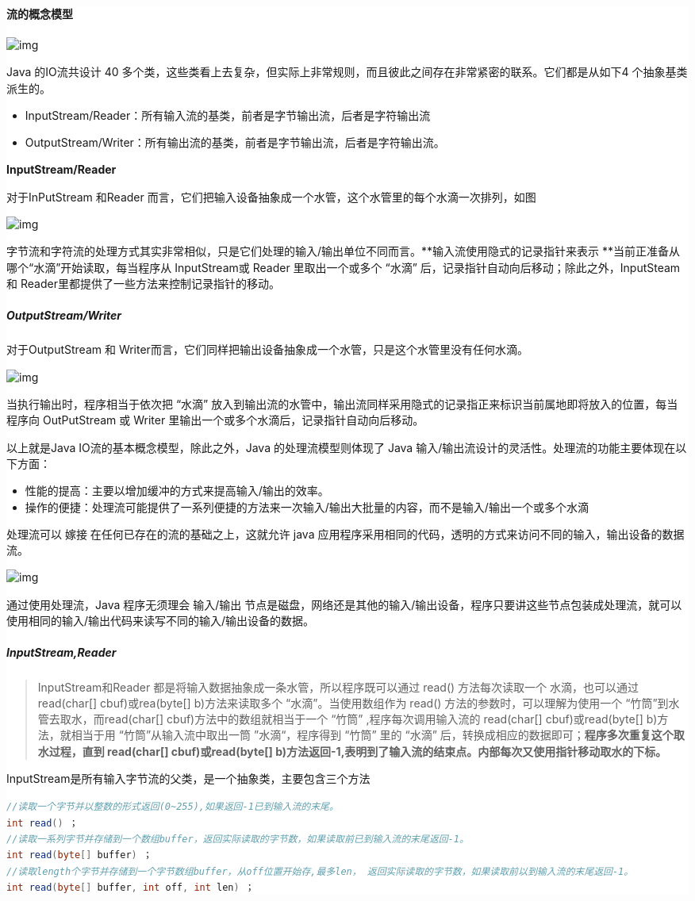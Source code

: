 

#### 流的概念模型

![img](http://upload-images.jianshu.io/upload_images/3985563-38c3ea4562d6dbe3.png?imageMogr2/auto-orient/strip|imageView2/2/w/1240)

Java 的IO流共设计 40 多个类，这些类看上去复杂，但实际上非常规则，而且彼此之间存在非常紧密的联系。它们都是从如下4 个抽象基类派生的。

- InputStream/Reader：所有输入流的基类，前者是字节输出流，后者是字符输出流

- OutputStream/Writer：所有输出流的基类，前者是字节输出流，后者是字符输出流。

  

**InputStream/Reader**

对于InPutStream 和Reader 而言，它们把输入设备抽象成一个水管，这个水管里的每个水滴一次排列，如图

![img](https://img-blog.csdnimg.cn/20190410112326378.png)

字节流和字符流的处理方式其实非常相似，只是它们处理的输入/输出单位不同而言。**输入流使用隐式的记录指针来表示 **当前正准备从哪个“水滴”开始读取，每当程序从 InputStream或 Reader 里取出一个或多个 “水滴” 后，记录指针自动向后移动；除此之外，InputSteam 和 Reader里都提供了一些方法来控制记录指针的移动。



##### **OutputStream/Writer**

对于OutputStream 和 Writer而言，它们同样把输出设备抽象成一个水管，只是这个水管里没有任何水滴。

![img](https://img-blog.csdnimg.cn/20190410113012435.png)

 当执行输出时，程序相当于依次把 “水滴” 放入到输出流的水管中，输出流同样采用隐式的记录指正来标识当前属地即将放入的位置，每当程序向 OutPutStream 或 Writer 里输出一个或多个水滴后，记录指针自动向后移动。



以上就是Java IO流的基本概念模型，除此之外，Java 的处理流模型则体现了 Java 输入/输出流设计的灵活性。处理流的功能主要体现在以下方面：

- 性能的提高：主要以增加缓冲的方式来提高输入/输出的效率。
- 操作的便捷：处理流可能提供了一系列便捷的方法来一次输入/输出大批量的内容，而不是输入/输出一个或多个水滴

处理流可以 嫁接 在任何已存在的流的基础之上，这就允许 java 应用程序采用相同的代码，透明的方式来访问不同的输入，输出设备的数据流。

![img](https://img-blog.csdnimg.cn/20190410130838235.png?x-oss-process=image/watermark,type_ZmFuZ3poZW5naGVpdGk,shadow_10,text_aHR0cHM6Ly9ibG9nLmNzZG4ubmV0L3BldHRlcnA=,size_16,color_FFFFFF,t_70)

通过使用处理流，Java 程序无须理会 输入/输出 节点是磁盘，网络还是其他的输入/输出设备，程序只要讲这些节点包装成处理流，就可以使用相同的输入/输出代码来读写不同的输入/输出设备的数据。



##### InputStream,Reader

> InputStream和Reader 都是将输入数据抽象成一条水管，所以程序既可以通过 read() 方法每次读取一个 水滴，也可以通过 read(char[] cbuf)或rea(byte[] b)方法来读取多个 “水滴”。当使用数组作为 read() 方法的参数时，可以理解为使用一个 “竹筒”到水管去取水，而read(char[] cbuf)方法中的数组就相当于一个 “竹筒” ,程序每次调用输入流的 read(char[] cbuf)或read(byte[] b)方法，就相当于用 “竹筒”从输入流中取出一筒 ”水滴“，程序得到 “竹筒” 里的 “水滴” 后，转换成相应的数据即可；**程序多次重复这个取水过程，直到 read(char[] cbuf)或read(byte[] b)方法返回-1,表明到了输入流的结束点。内部每次又使用指针移动取水的下标。**

InputStream是所有输入字节流的父类，是一个抽象类，主要包含三个方法

```java
//读取一个字节并以整数的形式返回(0~255),如果返回-1已到输入流的末尾。 
int read() ； 
//读取一系列字节并存储到一个数组buffer，返回实际读取的字节数，如果读取前已到输入流的末尾返回-1。 
int read(byte[] buffer) ； 
//读取length个字节并存储到一个字节数组buffer，从off位置开始存,最多len， 返回实际读取的字节数，如果读取前以到输入流的末尾返回-1。 
int read(byte[] buffer, int off, int len) ；
```
